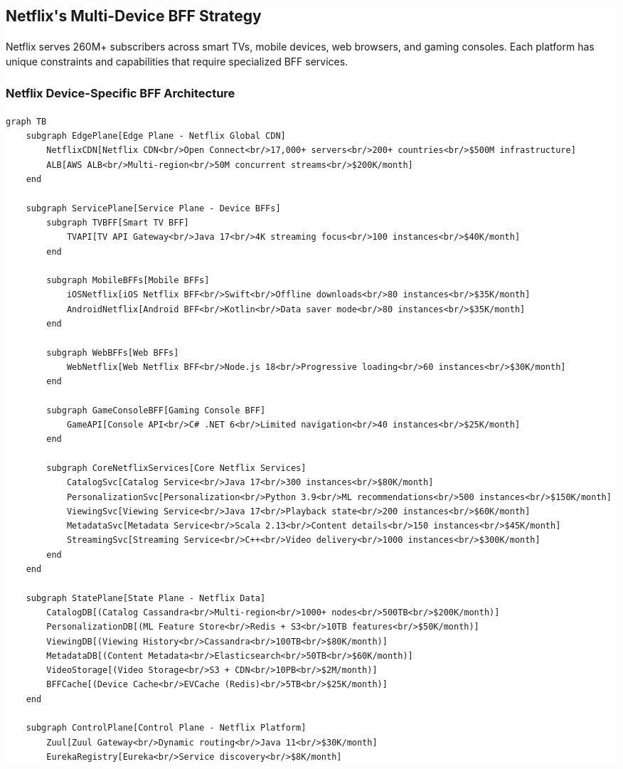 ## Netflix's Multi-Device BFF Strategy

Netflix serves 260M+ subscribers across smart TVs, mobile devices, web browsers, and gaming consoles. Each platform has unique constraints and capabilities that require specialized BFF services.

### Netflix Device-Specific BFF Architecture

```mermaid
graph TB
    subgraph EdgePlane[Edge Plane - Netflix Global CDN]
        NetflixCDN[Netflix CDN<br/>Open Connect<br/>17,000+ servers<br/>200+ countries<br/>$500M infrastructure]
        ALB[AWS ALB<br/>Multi-region<br/>50M concurrent streams<br/>$200K/month]
    end

    subgraph ServicePlane[Service Plane - Device BFFs]
        subgraph TVBFF[Smart TV BFF]
            TVAPI[TV API Gateway<br/>Java 17<br/>4K streaming focus<br/>100 instances<br/>$40K/month]
        end

        subgraph MobileBFFs[Mobile BFFs]
            iOSNetflix[iOS Netflix BFF<br/>Swift<br/>Offline downloads<br/>80 instances<br/>$35K/month]
            AndroidNetflix[Android BFF<br/>Kotlin<br/>Data saver mode<br/>80 instances<br/>$35K/month]
        end

        subgraph WebBFFs[Web BFFs]
            WebNetflix[Web Netflix BFF<br/>Node.js 18<br/>Progressive loading<br/>60 instances<br/>$30K/month]
        end

        subgraph GameConsoleBFF[Gaming Console BFF]
            GameAPI[Console API<br/>C# .NET 6<br/>Limited navigation<br/>40 instances<br/>$25K/month]
        end

        subgraph CoreNetflixServices[Core Netflix Services]
            CatalogSvc[Catalog Service<br/>Java 17<br/>300 instances<br/>$80K/month]
            PersonalizationSvc[Personalization<br/>Python 3.9<br/>ML recommendations<br/>500 instances<br/>$150K/month]
            ViewingSvc[Viewing Service<br/>Java 17<br/>Playback state<br/>200 instances<br/>$60K/month]
            MetadataSvc[Metadata Service<br/>Scala 2.13<br/>Content details<br/>150 instances<br/>$45K/month]
            StreamingSvc[Streaming Service<br/>C++<br/>Video delivery<br/>1000 instances<br/>$300K/month]
        end
    end

    subgraph StatePlane[State Plane - Netflix Data]
        CatalogDB[(Catalog Cassandra<br/>Multi-region<br/>1000+ nodes<br/>500TB<br/>$200K/month)]
        PersonalizationDB[(ML Feature Store<br/>Redis + S3<br/>10TB features<br/>$50K/month)]
        ViewingDB[(Viewing History<br/>Cassandra<br/>100TB<br/>$80K/month)]
        MetadataDB[(Content Metadata<br/>Elasticsearch<br/>50TB<br/>$60K/month)]
        VideoStorage[(Video Storage<br/>S3 + CDN<br/>10PB<br/>$2M/month)]
        BFFCache[(Device Cache<br/>EVCache (Redis)<br/>5TB<br/>$25K/month)]
    end

    subgraph ControlPlane[Control Plane - Netflix Platform]
        Zuul[Zuul Gateway<br/>Dynamic routing<br/>Java 11<br/>$30K/month]
        EurekaRegistry[Eureka<br/>Service discovery<br/>$8K/month]
```